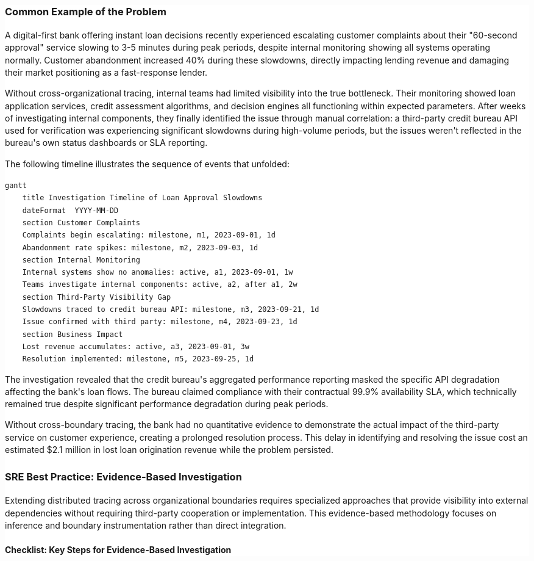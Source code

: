 ### Common Example of the Problem

A digital-first bank offering instant loan decisions recently experienced escalating customer complaints about their "60-second approval" service slowing to 3-5 minutes during peak periods, despite internal monitoring showing all systems operating normally. Customer abandonment increased 40% during these slowdowns, directly impacting lending revenue and damaging their market positioning as a fast-response lender.

Without cross-organizational tracing, internal teams had limited visibility into the true bottleneck. Their monitoring showed loan application services, credit assessment algorithms, and decision engines all functioning within expected parameters. After weeks of investigating internal components, they finally identified the issue through manual correlation: a third-party credit bureau API used for verification was experiencing significant slowdowns during high-volume periods, but the issues weren't reflected in the bureau's own status dashboards or SLA reporting.

The following timeline illustrates the sequence of events that unfolded:

```mermaid
gantt
    title Investigation Timeline of Loan Approval Slowdowns
    dateFormat  YYYY-MM-DD
    section Customer Complaints
    Complaints begin escalating: milestone, m1, 2023-09-01, 1d
    Abandonment rate spikes: milestone, m2, 2023-09-03, 1d
    section Internal Monitoring
    Internal systems show no anomalies: active, a1, 2023-09-01, 1w
    Teams investigate internal components: active, a2, after a1, 2w
    section Third-Party Visibility Gap
    Slowdowns traced to credit bureau API: milestone, m3, 2023-09-21, 1d
    Issue confirmed with third party: milestone, m4, 2023-09-23, 1d
    section Business Impact
    Lost revenue accumulates: active, a3, 2023-09-01, 3w
    Resolution implemented: milestone, m5, 2023-09-25, 1d
```

The investigation revealed that the credit bureau's aggregated performance reporting masked the specific API degradation affecting the bank's loan flows. The bureau claimed compliance with their contractual 99.9% availability SLA, which technically remained true despite significant performance degradation during peak periods.

Without cross-boundary tracing, the bank had no quantitative evidence to demonstrate the actual impact of the third-party service on customer experience, creating a prolonged resolution process. This delay in identifying and resolving the issue cost an estimated $2.1 million in lost loan origination revenue while the problem persisted.

### SRE Best Practice: Evidence-Based Investigation

Extending distributed tracing across organizational boundaries requires specialized approaches that provide visibility into external dependencies without requiring third-party cooperation or implementation. This evidence-based methodology focuses on inference and boundary instrumentation rather than direct integration.

#### Checklist: Key Steps for Evidence-Based Investigation
